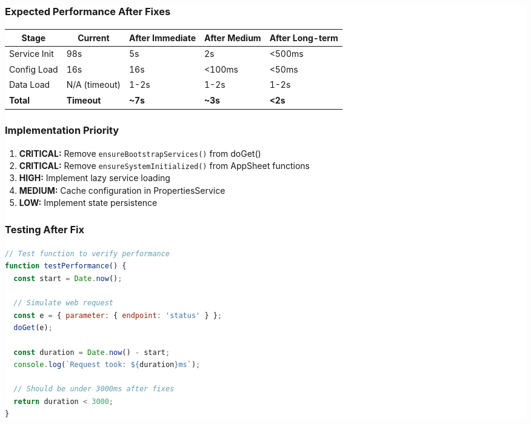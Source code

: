 ### Expected Performance After Fixes

| Stage | Current | After Immediate | After Medium | After Long-term |
|-------|---------|-----------------|--------------|-----------------|
| Service Init | 98s | 5s | 2s | <500ms |
| Config Load | 16s | 16s | <100ms | <50ms |
| Data Load | N/A (timeout) | 1-2s | 1-2s | 1-2s |
| **Total** | **Timeout** | **~7s** | **~3s** | **<2s** |

### Implementation Priority

1. **CRITICAL:** Remove `ensureBootstrapServices()` from doGet()
2. **CRITICAL:** Remove `ensureSystemInitialized()` from AppSheet functions  
3. **HIGH:** Implement lazy service loading
4. **MEDIUM:** Cache configuration in PropertiesService
5. **LOW:** Implement state persistence

### Testing After Fix

```javascript
// Test function to verify performance
function testPerformance() {
  const start = Date.now();
  
  // Simulate web request
  const e = { parameter: { endpoint: 'status' } };
  doGet(e);
  
  const duration = Date.now() - start;
  console.log(`Request took: ${duration}ms`);
  
  // Should be under 3000ms after fixes
  return duration < 3000;
}
